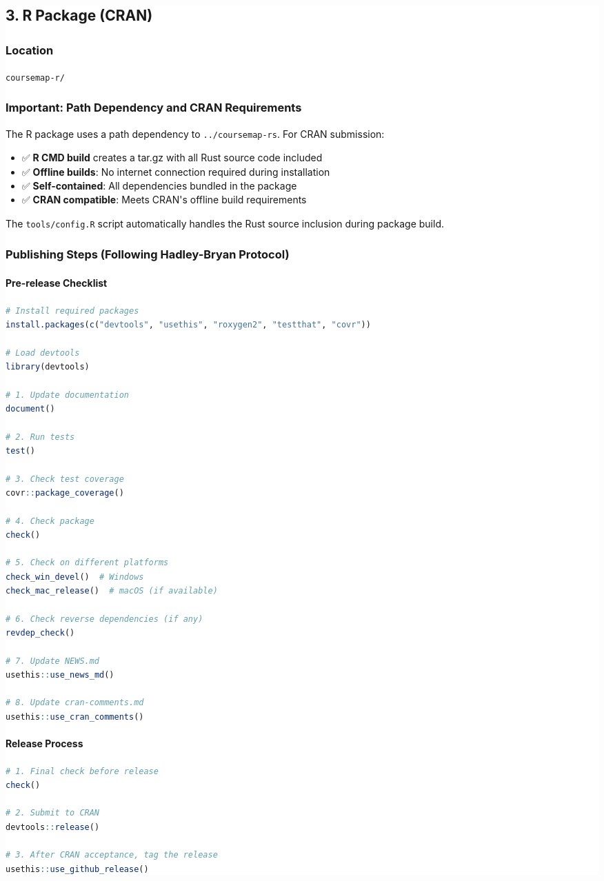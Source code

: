 ## 3. R Package (CRAN)

### Location
`coursemap-r/`

### Important: Path Dependency and CRAN Requirements
The R package uses a path dependency to `../coursemap-rs`. For CRAN submission:
- ✅ **R CMD build** creates a tar.gz with all Rust source code included
- ✅ **Offline builds**: No internet connection required during installation
- ✅ **Self-contained**: All dependencies bundled in the package
- ✅ **CRAN compatible**: Meets CRAN's offline build requirements

The `tools/config.R` script automatically handles the Rust source inclusion during package build.

### Publishing Steps (Following Hadley-Bryan Protocol)

#### Pre-release Checklist
```r
# Install required packages
install.packages(c("devtools", "usethis", "roxygen2", "testthat", "covr"))

# Load devtools
library(devtools)

# 1. Update documentation
document()

# 2. Run tests
test()

# 3. Check test coverage
covr::package_coverage()

# 4. Check package
check()

# 5. Check on different platforms
check_win_devel()  # Windows
check_mac_release()  # macOS (if available)

# 6. Check reverse dependencies (if any)
revdep_check()

# 7. Update NEWS.md
usethis::use_news_md()

# 8. Update cran-comments.md
usethis::use_cran_comments()
```

#### Release Process
```r
# 1. Final check before release
check()

# 2. Submit to CRAN
devtools::release()

# 3. After CRAN acceptance, tag the release
usethis::use_github_release()
```
